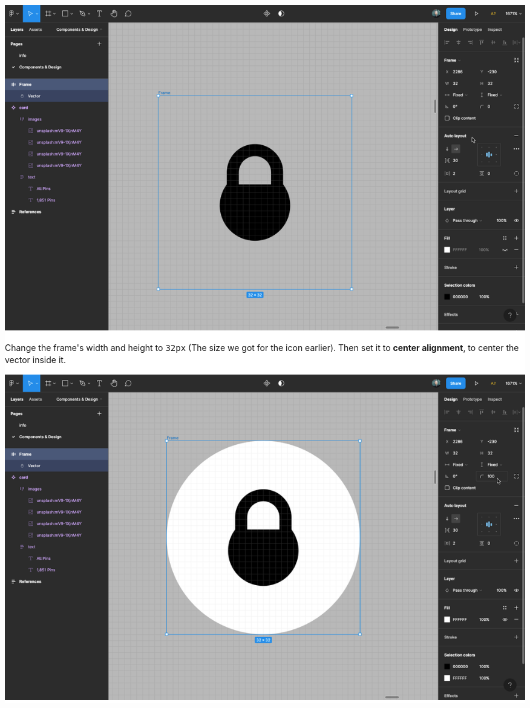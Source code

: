 ![Lock icon selected](/assets/i/v15/allign-icon-to-center.png)

Change the frame's width and height to <kbd>32px</kbd> (The size we got for the icon earlier). Then set it to **center alignment**, to center the vector inside it.

![lock icon with white circular background](/assets/i/v15/give-icon-frame-layer.png)
